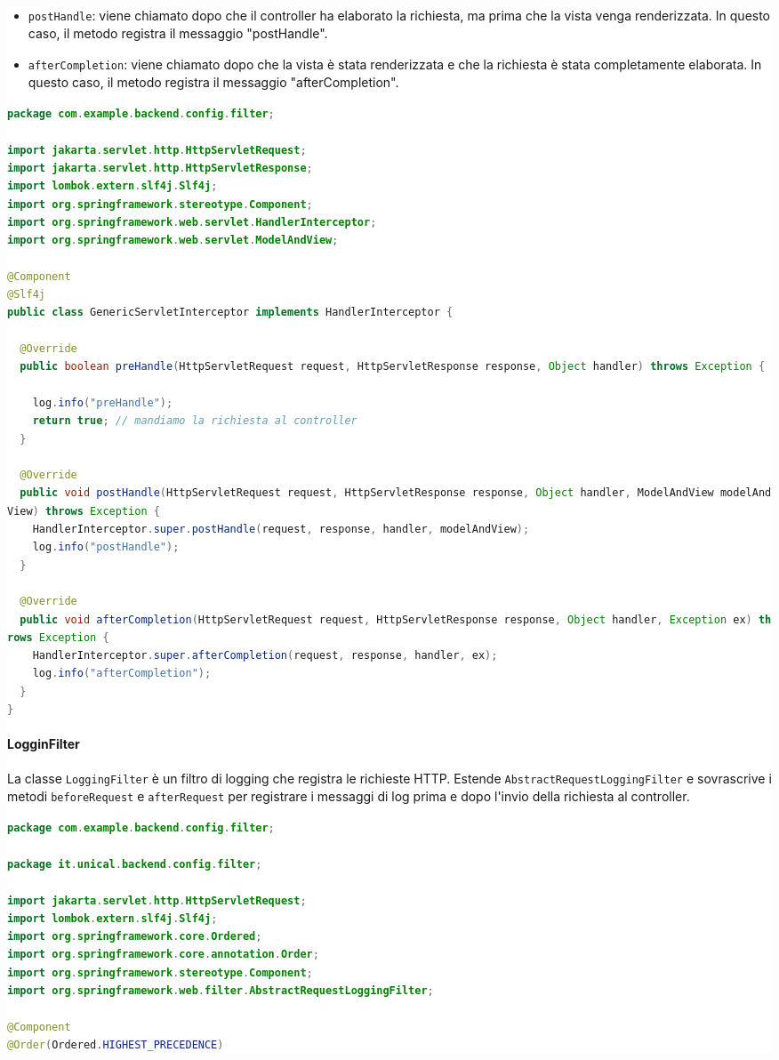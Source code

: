 - `postHandle`: viene chiamato dopo che il controller ha elaborato la richiesta, ma prima che la vista venga renderizzata. In questo caso, il metodo registra il messaggio "postHandle".

- `afterCompletion`: viene chiamato dopo che la vista è stata renderizzata e che la richiesta è stata completamente elaborata. In questo caso, il metodo registra il messaggio "afterCompletion".

```java
package com.example.backend.config.filter;

import jakarta.servlet.http.HttpServletRequest;
import jakarta.servlet.http.HttpServletResponse;
import lombok.extern.slf4j.Slf4j;
import org.springframework.stereotype.Component;
import org.springframework.web.servlet.HandlerInterceptor;
import org.springframework.web.servlet.ModelAndView;

@Component
@Slf4j
public class GenericServletInterceptor implements HandlerInterceptor {

  @Override
  public boolean preHandle(HttpServletRequest request, HttpServletResponse response, Object handler) throws Exception {

    log.info("preHandle");
    return true; // mandiamo la richiesta al controller
  }

  @Override
  public void postHandle(HttpServletRequest request, HttpServletResponse response, Object handler, ModelAndView modelAndView) throws Exception {
    HandlerInterceptor.super.postHandle(request, response, handler, modelAndView);
    log.info("postHandle");
  }

  @Override
  public void afterCompletion(HttpServletRequest request, HttpServletResponse response, Object handler, Exception ex) throws Exception {
    HandlerInterceptor.super.afterCompletion(request, response, handler, ex);
    log.info("afterCompletion");
  }
}
```

<div class="page"/>

#### LogginFilter

La classe `LoggingFilter` è un filtro di logging che registra le richieste HTTP. Estende `AbstractRequestLoggingFilter` e sovrascrive i metodi `beforeRequest` e `afterRequest` per registrare i messaggi di log prima e dopo l'invio della richiesta al controller.

```java
package com.example.backend.config.filter;

package it.unical.backend.config.filter;

import jakarta.servlet.http.HttpServletRequest;
import lombok.extern.slf4j.Slf4j;
import org.springframework.core.Ordered;
import org.springframework.core.annotation.Order;
import org.springframework.stereotype.Component;
import org.springframework.web.filter.AbstractRequestLoggingFilter;

@Component
@Order(Ordered.HIGHEST_PRECEDENCE)
```